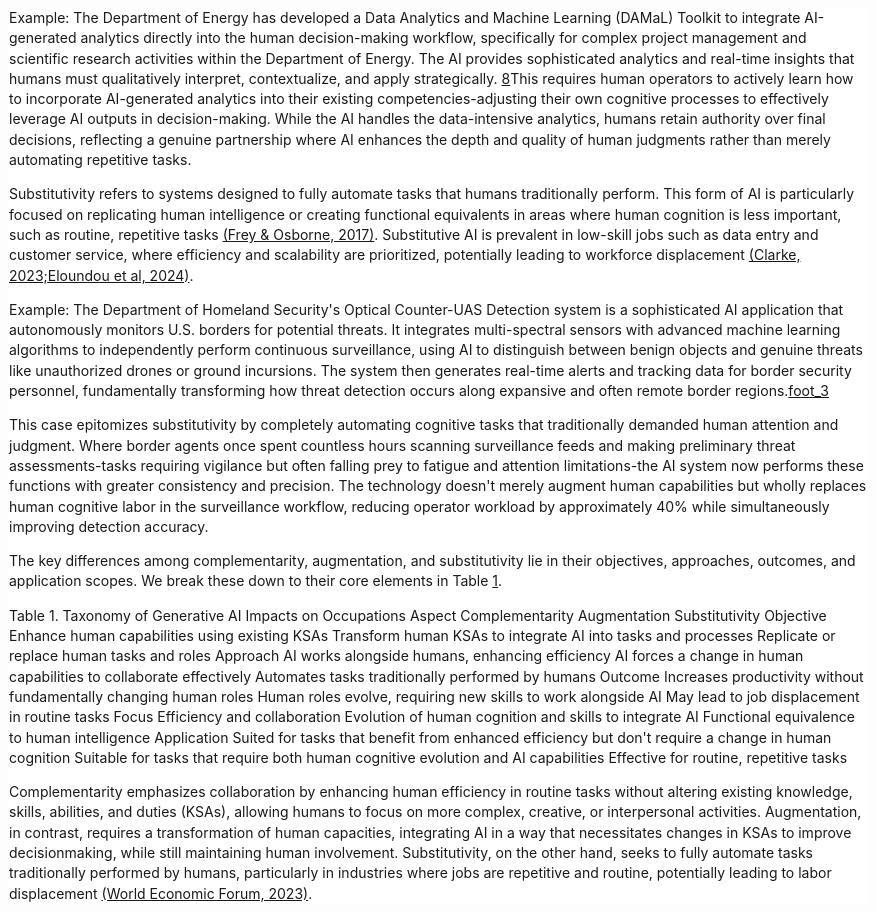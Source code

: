 Example: The Department of Energy has developed a Data Analytics and Machine Learning (DAMaL) Toolkit to integrate AI-generated analytics directly into the human decision-making workflow, specifically for complex project management and scientific research activities within the Department of Energy. The AI provides sophisticated analytics and real-time insights that humans must qualitatively interpret, contextualize, and apply strategically. [8](#foot_2)This requires human operators to actively learn how to incorporate AI-generated analytics into their existing competencies-adjusting their own cognitive processes to effectively leverage AI outputs in decision-making. While the AI handles the data-intensive analytics, humans retain authority over final decisions, reflecting a genuine partnership where AI enhances the depth and quality of human judgments rather than merely automating repetitive tasks.

Substitutivity refers to systems designed to fully automate tasks that humans traditionally perform. This form of AI is particularly focused on replicating human intelligence or creating functional equivalents in areas where human cognition is less important, such as routine, repetitive tasks [(Frey & Osborne, 2017)](#b32). Substitutive AI is prevalent in low-skill jobs such as data entry and customer service, where efficiency and scalability are prioritized, potentially leading to workforce displacement [(Clarke, 2023;](#)[Eloundou et al, 2024)](#b26).

Example: The Department of Homeland Security's Optical Counter-UAS Detection system is a sophisticated AI application that autonomously monitors U.S. borders for potential threats. It integrates multi-spectral sensors with advanced machine learning algorithms to independently perform continuous surveillance, using AI to distinguish between benign objects and genuine threats like unauthorized drones or ground incursions. The system then generates real-time alerts and tracking data for border security personnel, fundamentally transforming how threat detection occurs along expansive and often remote border regions.[foot_3](#foot_3)

This case epitomizes substitutivity by completely automating cognitive tasks that traditionally demanded human attention and judgment. Where border agents once spent countless hours scanning surveillance feeds and making preliminary threat assessments-tasks requiring vigilance but often falling prey to fatigue and attention limitations-the AI system now performs these functions with greater consistency and precision. The technology doesn't merely augment human capabilities but wholly replaces human cognitive labor in the surveillance workflow, reducing operator workload by approximately 40% while simultaneously improving detection accuracy.

The key differences among complementarity, augmentation, and substitutivity lie in their objectives, approaches, outcomes, and application scopes. We break these down to their core elements in Table [1](#).

Table 1. Taxonomy of Generative AI Impacts on Occupations Aspect Complementarity Augmentation Substitutivity Objective Enhance human capabilities using existing KSAs Transform human KSAs to integrate AI into tasks and processes Replicate or replace human tasks and roles Approach AI works alongside humans, enhancing efficiency AI forces a change in human capabilities to collaborate effectively Automates tasks traditionally performed by humans Outcome Increases productivity without fundamentally changing human roles Human roles evolve, requiring new skills to work alongside AI May lead to job displacement in routine tasks Focus Efficiency and collaboration Evolution of human cognition and skills to integrate AI Functional equivalence to human intelligence Application Suited for tasks that benefit from enhanced efficiency but don't require a change in human cognition Suitable for tasks that require both human cognitive evolution and AI capabilities Effective for routine, repetitive tasks

Complementarity emphasizes collaboration by enhancing human efficiency in routine tasks without altering existing knowledge, skills, abilities, and duties (KSAs), allowing humans to focus on more complex, creative, or interpersonal activities. Augmentation, in contrast, requires a transformation of human capacities, integrating AI in a way that necessitates changes in KSAs to improve decisionmaking, while still maintaining human involvement. Substitutivity, on the other hand, seeks to fully automate tasks traditionally performed by humans, particularly in industries where jobs are repetitive and routine, potentially leading to labor displacement [(World Economic Forum, 2023)](#).

